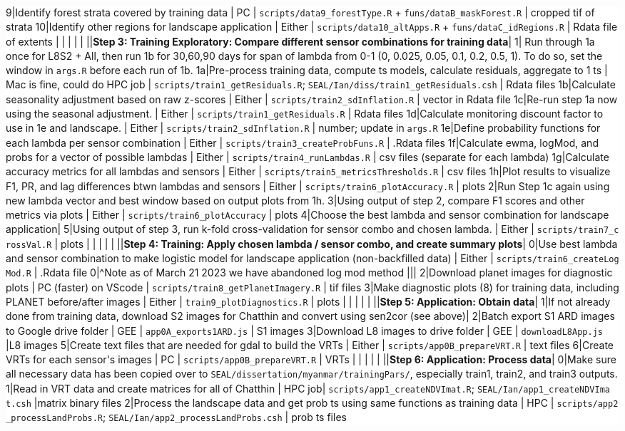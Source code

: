 9|Identify forest strata covered by training data | PC | `scripts/data9_forestType.R` + `funs/dataB_maskForest.R` | cropped tif of strata
10|Identify other regions for landscape application | Either | `scripts/data10_altApps.R` + `funs/dataC_idRegions.R` | Rdata file of extents
| | | | |
||**Step 3: Training Exploratory: Compare different sensor combinations for training data**|
1| Run through 1a once for L8S2 + All, then run 1b for 30,60,90 days for span of lambda from 0-1 (0, 0.025, 0.05, 0.1, 0.2, 0.5, 1). To do so, set the window in `args.R` before each run of 1b.
1a|Pre-process training data, compute ts models, calculate residuals, aggregate to 1 ts | Mac is fine, could do HPC job | `scripts/train1_getResiduals.R`; `SEAL/Ian/diss/train1_getResiduals.csh` | Rdata files
1b|Calculate seasonality adjustment based on raw z-scores | Either | `scripts/train2_sdInflation.R` | vector in Rdata file
1c|Re-run step 1a now using the seasonal adjustment. | Either | `scripts/train1_getResiduals.R` | Rdata files
1d|Calculate monitoring discount factor to use in 1e and landscape. | Either | `scripts/train2_sdInflation.R` | number; update in `args.R`
1e|Define probability functions for each lambda per sensor combination | Either | `scripts/train3_createProbFuns.R` | .Rdata files
1f|Calculate ewma, logMod, and probs for a vector of possible lambdas | Either | `scripts/train4_runLambdas.R` | csv files (separate for each lambda)
1g|Calculate accuracy metrics for all lambdas and sensors | Either | `scripts/train5_metricsThresholds.R` | csv files
1h|Plot results to visualize F1, PR, and lag differences btwn lambdas and sensors | Either | `scripts/train6_plotAccuracy.R` | plots
2|Run Step 1c again using new lambda vector and best window based on output plots from 1h.
3|Using output of step 2, compare F1 scores and other metrics via plots | Either | `scripts/train6_plotAccuracy` | plots
4|Choose the best lambda and sensor combination for landscape application|
5|Using output of step 3, run k-fold cross-validation for sensor combo and chosen lambda. | Either | `scripts/train7_crossVal.R` | plots
| | | | |
||**Step 4: Training: Apply chosen lambda / sensor combo, and create summary plots**|
0|Use best lambda and sensor combination to make logistic model for landscape application (non-backfilled data) | Either | `scripts/train6_createLogMod.R` | .Rdata file
0|^Note as of March 21 2023 we have abandoned log mod method |||
2|Download planet images for diagnostic plots | PC (faster) on VScode | `scripts/train8_getPlanetImagery.R` | tif files
3|Make diagnostic plots (8) for training data, including PLANET before/after images | Either | `train9_plotDiagnostics.R` | plots
| | | | |
||**Step 5: Application: Obtain data**|
1|If not already done from training data, download S2 images for Chatthin and convert using sen2cor (see above)|
2|Batch export S1 ARD images to Google drive folder | GEE | `app0A_exports1ARD.js` | S1 images
3|Download L8 images to drive folder | GEE | `downloadL8App.js` |L8 images
5|Create text files that are needed for gdal to build the VRTs | Either | `scripts/app0B_prepareVRT.R` | text files
6|Create VRTs for each sensor's images | PC | `scripts/app0B_prepareVRT.R` | VRTs
| | | | |
||**Step 6: Application: Process data**|
0|Make sure all necessary data has been copied over to `SEAL/dissertation/myanmar/trainingPars/`, especially train1, train2, and train3 outputs.
1|Read in VRT data and create matrices for all of Chatthin | HPC job| `scripts/app1_createNDVImat.R`; `SEAL/Ian/app1_createNDVImat.csh` |matrix binary files
2|Process the landscape data and get prob ts using same functions as training data | HPC | `scripts/app2_processLandProbs.R`; `SEAL/Ian/app2_processLandProbs.csh` | prob ts files